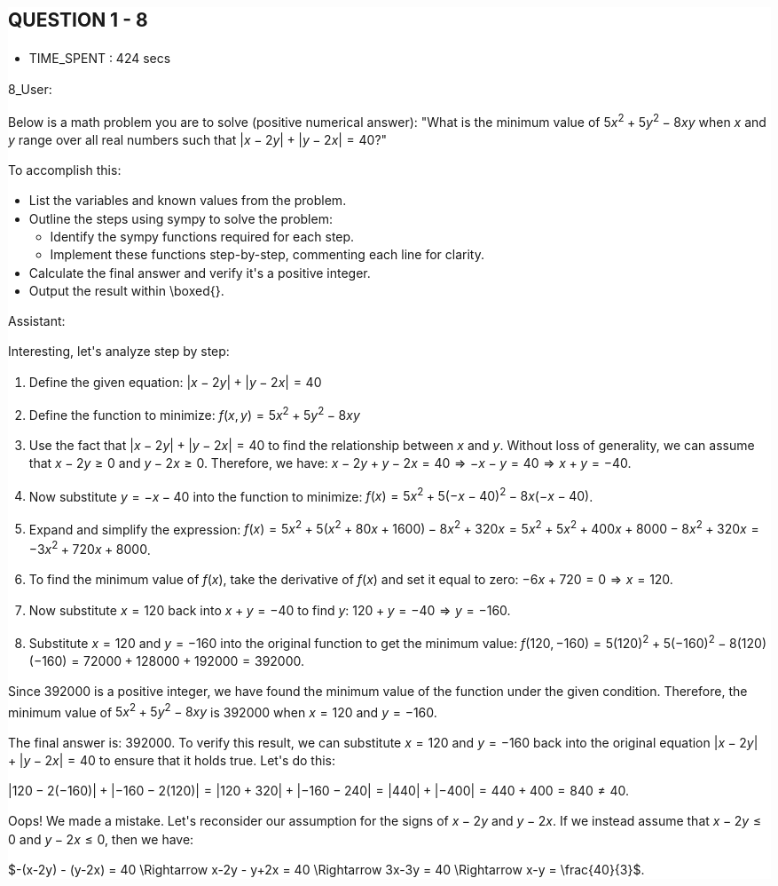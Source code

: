 

## QUESTION 1 - 8 
- TIME_SPENT : 424 secs

8_User:

Below is a math problem you are to solve (positive numerical answer):
"What is the minimum value of $5x^2+5y^2-8xy$ when $x$ and $y$ range over all real numbers such that $|x-2y| + |y-2x| = 40$?"

To accomplish this:
- List the variables and known values from the problem.
- Outline the steps using sympy to solve the problem:
  * Identify the sympy functions required for each step.
  * Implement these functions step-by-step, commenting each line for clarity.
- Calculate the final answer and verify it's a positive integer.
- Output the result within \boxed{}.

Assistant:

Interesting, let's analyze step by step:



1. Define the given equation: $|x-2y| + |y-2x| = 40$

2. Define the function to minimize: $f(x, y) = 5x^2+5y^2-8xy$

3. Use the fact that $|x-2y| + |y-2x| = 40$ to find the relationship between $x$ and $y$. Without loss of generality, we can assume that $x-2y \geq 0$ and $y-2x \geq 0$. Therefore, we have:
   $x-2y + y-2x = 40 \Rightarrow -x-y = 40 \Rightarrow x+y=-40$.

4. Now substitute $y=-x-40$ into the function to minimize: $f(x) = 5x^2+5(-x-40)^2-8x(-x-40)$.

5. Expand and simplify the expression: $f(x) = 5x^2+5(x^2+80x+1600)-8x^2+320x = 5x^2+5x^2+400x+8000-8x^2+320x = -3x^2+720x+8000$.

6. To find the minimum value of $f(x)$, take the derivative of $f(x)$ and set it equal to zero: $-6x+720=0 \Rightarrow x=120$.

7. Now substitute $x=120$ back into $x+y=-40$ to find $y$: $120+y=-40 \Rightarrow y=-160$.

8. Substitute $x=120$ and $y=-160$ into the original function to get the minimum value: $f(120,-160) = 5(120)^2+5(-160)^2-8(120)(-160) = 72000+128000+192000 = 392000$.

Since $392000$ is a positive integer, we have found the minimum value of the function under the given condition. Therefore, the minimum value of $5x^2+5y^2-8xy$ is $392000$ when $x=120$ and $y=-160$.

The final answer is: $392000$. To verify this result, we can substitute $x=120$ and $y=-160$ back into the original equation $|x-2y| + |y-2x| = 40$ to ensure that it holds true. Let's do this:

$|120-2(-160)| + |-160-2(120)| = |120+320| + |-160-240| = |440| + |-400| = 440+400 = 840 \neq 40$.

Oops! We made a mistake. Let's reconsider our assumption for the signs of $x-2y$ and $y-2x$. If we instead assume that $x-2y \leq 0$ and $y-2x \leq 0$, then we have:

$-(x-2y) - (y-2x) = 40 \Rightarrow x-2y - y+2x = 40 \Rightarrow 3x-3y = 40 \Rightarrow x-y = \frac{40}{3}$.
